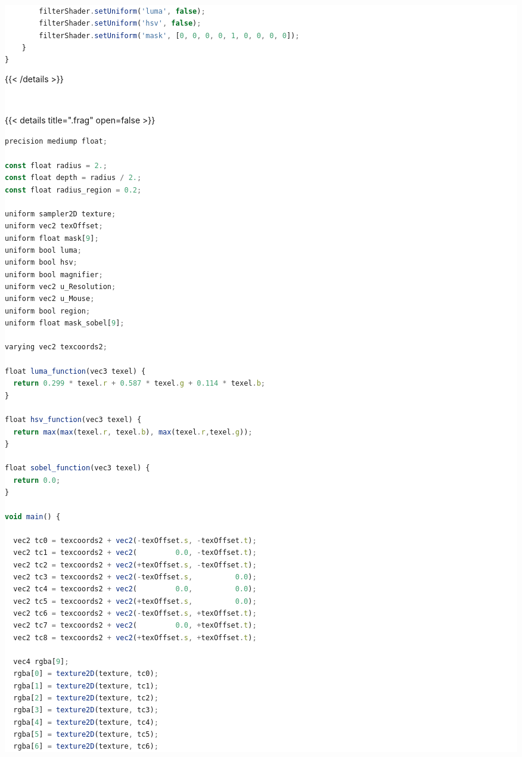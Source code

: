 ```js
        filterShader.setUniform('luma', false);
        filterShader.setUniform('hsv', false);
        filterShader.setUniform('mask', [0, 0, 0, 0, 1, 0, 0, 0, 0]);
    }
}
```

{{< /details >}}

<br/>

{{< details title=".frag" open=false >}}

```js
precision mediump float;

const float radius = 2.;
const float depth = radius / 2.;
const float radius_region = 0.2;

uniform sampler2D texture;
uniform vec2 texOffset;
uniform float mask[9];
uniform bool luma;
uniform bool hsv; 
uniform bool magnifier; 
uniform vec2 u_Resolution;
uniform vec2 u_Mouse;
uniform bool region; 
uniform float mask_sobel[9];

varying vec2 texcoords2;

float luma_function(vec3 texel) {
  return 0.299 * texel.r + 0.587 * texel.g + 0.114 * texel.b;
}

float hsv_function(vec3 texel) {
  return max(max(texel.r, texel.b), max(texel.r,texel.g));
}

float sobel_function(vec3 texel) {
  return 0.0; 
}

void main() {

  vec2 tc0 = texcoords2 + vec2(-texOffset.s, -texOffset.t);
  vec2 tc1 = texcoords2 + vec2(         0.0, -texOffset.t);
  vec2 tc2 = texcoords2 + vec2(+texOffset.s, -texOffset.t);
  vec2 tc3 = texcoords2 + vec2(-texOffset.s,          0.0);
  vec2 tc4 = texcoords2 + vec2(         0.0,          0.0);
  vec2 tc5 = texcoords2 + vec2(+texOffset.s,          0.0);
  vec2 tc6 = texcoords2 + vec2(-texOffset.s, +texOffset.t);
  vec2 tc7 = texcoords2 + vec2(         0.0, +texOffset.t);
  vec2 tc8 = texcoords2 + vec2(+texOffset.s, +texOffset.t);

  vec4 rgba[9];
  rgba[0] = texture2D(texture, tc0);
  rgba[1] = texture2D(texture, tc1);
  rgba[2] = texture2D(texture, tc2);
  rgba[3] = texture2D(texture, tc3);
  rgba[4] = texture2D(texture, tc4);
  rgba[5] = texture2D(texture, tc5);
  rgba[6] = texture2D(texture, tc6);
```